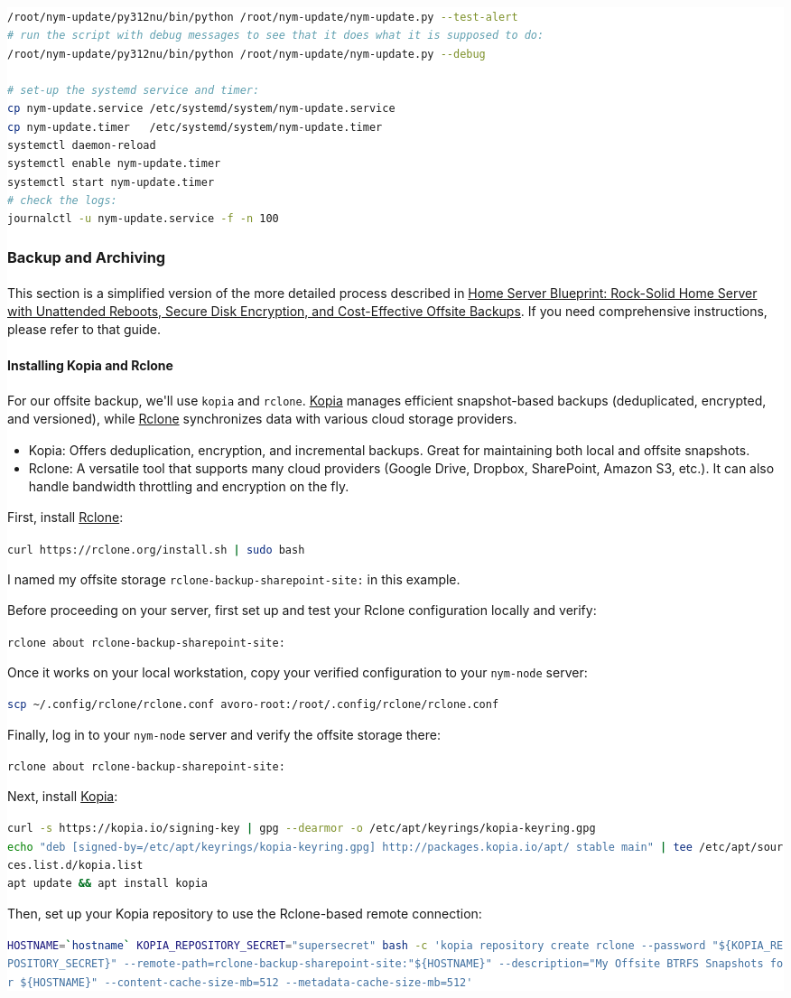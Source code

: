 ```bash
/root/nym-update/py312nu/bin/python /root/nym-update/nym-update.py --test-alert
# run the script with debug messages to see that it does what it is supposed to do:
/root/nym-update/py312nu/bin/python /root/nym-update/nym-update.py --debug

# set-up the systemd service and timer:
cp nym-update.service /etc/systemd/system/nym-update.service
cp nym-update.timer   /etc/systemd/system/nym-update.timer
systemctl daemon-reload
systemctl enable nym-update.timer
systemctl start nym-update.timer
# check the logs:
journalctl -u nym-update.service -f -n 100
```

### Backup and Archiving

This section is a simplified version of the more detailed process described in [Home Server Blueprint: Rock-Solid Home Server with Unattended Reboots, Secure Disk Encryption, and Cost-Effective Offsite Backups](../home-server-infrastructure).
If you need comprehensive instructions, please refer to that guide.


#### Installing Kopia and Rclone

For our offsite backup, we'll use `kopia` and `rclone`.
[Kopia](https://kopia.io) manages efficient snapshot-based backups (deduplicated, encrypted, and versioned), while [Rclone](https://rclone.org) synchronizes data with various cloud storage providers.
- Kopia: Offers deduplication, encryption, and incremental backups. Great for maintaining both local and offsite snapshots.  
- Rclone: A versatile tool that supports many cloud providers (Google Drive, Dropbox, SharePoint, Amazon S3, etc.). It can also handle bandwidth throttling and encryption on the fly.  


First, install [Rclone](https://rclone.org):
```bash
curl https://rclone.org/install.sh | sudo bash
```
I named my offsite storage `rclone-backup-sharepoint-site:` in this example.

Before proceeding on your server, first set up and test your Rclone configuration locally and verify:
```bash
rclone about rclone-backup-sharepoint-site:
```
Once it works on your local workstation, copy your verified configuration to your `nym-node` server:
```bash
scp ~/.config/rclone/rclone.conf avoro-root:/root/.config/rclone/rclone.conf
```
Finally, log in to your `nym-node` server and verify the offsite storage there:
```bash
rclone about rclone-backup-sharepoint-site:
```

Next, install [Kopia](https://kopia.io):
```bash
curl -s https://kopia.io/signing-key | gpg --dearmor -o /etc/apt/keyrings/kopia-keyring.gpg
echo "deb [signed-by=/etc/apt/keyrings/kopia-keyring.gpg] http://packages.kopia.io/apt/ stable main" | tee /etc/apt/sources.list.d/kopia.list
apt update && apt install kopia
```
Then, set up your Kopia repository to use the Rclone-based remote connection:
```bash
HOSTNAME=`hostname` KOPIA_REPOSITORY_SECRET="supersecret" bash -c 'kopia repository create rclone --password "${KOPIA_REPOSITORY_SECRET}" --remote-path=rclone-backup-sharepoint-site:"${HOSTNAME}" --description="My Offsite BTRFS Snapshots for ${HOSTNAME}" --content-cache-size-mb=512 --metadata-cache-size-mb=512'
```

[^duckdns]: Originally, I used [Duck DNS](https://www.duckdns.org), but it encountered several downtimes and service degradations.
[^vpsprovideradditions]: I only discovered after writing this section that the Amnezia [How to run your VPN](https://amnezia.org/en/starter-guide) page lists some Virtual Private Server (VPS) providers. I've already included a few in the [Amnezia WireGuard for Censorship Resistance](../digital-civil-rights-networking-i/#amnezia-wireguard-for-censorship-resistance) section. Also have a look at [Running a Tor Exit node/Mysterium Node in Linode. (24629) | Linode Questions](https://www.linode.com/community/questions/24629/running-a-tor-exit-nodemysterium-node-in-linode) and [Lars-Sören Steck: Euer Lars vom netcup-Team: Betreiben eines (Non-exit) Tor-Nodes](https://forum.netcup.de/administration-of-a-server-vserver/vserver-server-kvm-server/15701-betreiben-eines-non-exit-tor-nodes/). And a comment from the [Node Operators Legal Forum](https://matrix.to/#/!YfoUFsJjsXbWmijbPG:nymtech.chat?via=nymtech.chat&via=matrix.org&via=matrix.su4ka.icu): Might also be time to revive the [Universal Privacy Alliance](https://privacyalliance.com/) where one of the initial intentions was to support privacy providers with any legal issues.